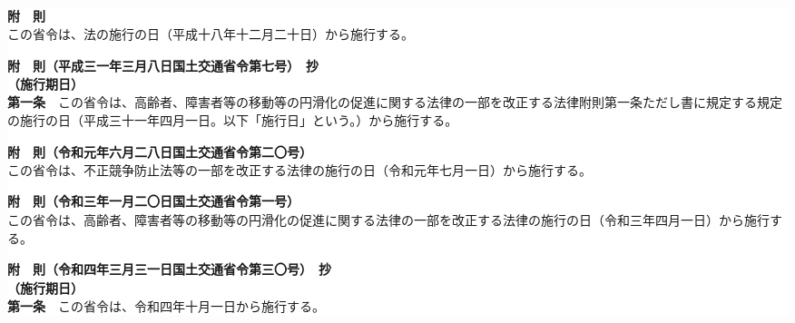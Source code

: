   
**附　則**  
この省令は、法の施行の日（平成十八年十二月二十日）から施行する。  
  
**附　則（平成三一年三月八日国土交通省令第七号）　抄**  
**（施行期日）**  
**第一条**　この省令は、高齢者、障害者等の移動等の円滑化の促進に関する法律の一部を改正する法律附則第一条ただし書に規定する規定の施行の日（平成三十一年四月一日。以下「施行日」という。）から施行する。  
  
**附　則（令和元年六月二八日国土交通省令第二〇号）**  
この省令は、不正競争防止法等の一部を改正する法律の施行の日（令和元年七月一日）から施行する。  
  
**附　則（令和三年一月二〇日国土交通省令第一号）**  
この省令は、高齢者、障害者等の移動等の円滑化の促進に関する法律の一部を改正する法律の施行の日（令和三年四月一日）から施行する。  
  
**附　則（令和四年三月三一日国土交通省令第三〇号）　抄**  
**（施行期日）**  
**第一条**　この省令は、令和四年十月一日から施行する。  
  
